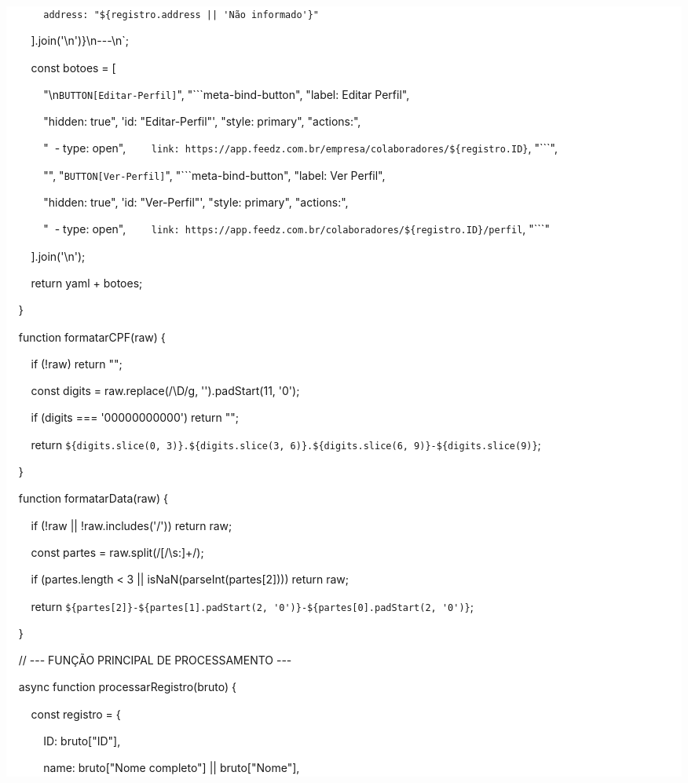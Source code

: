             `address: "${registro.address || 'Não informado'}"`

        ].join('\n')}\n---\n`;

  

        const botoes = [

            "\n`BUTTON[Editar-Perfil]`", "```meta-bind-button", "label: Editar Perfil",

            "hidden: true", 'id: "Editar-Perfil"', "style: primary", "actions:",

            "  - type: open", `    link: https://app.feedz.com.br/empresa/colaboradores/${registro.ID}`, "```",

            "", "`BUTTON[Ver-Perfil]`", "```meta-bind-button", "label: Ver Perfil",

            "hidden: true", 'id: "Ver-Perfil"', "style: primary", "actions:",

            "  - type: open", `    link: https://app.feedz.com.br/colaboradores/${registro.ID}/perfil`, "```"

        ].join('\n');

  

        return yaml + botoes;

    }

  

    function formatarCPF(raw) {

        if (!raw) return "";

        const digits = raw.replace(/\D/g, '').padStart(11, '0');

        if (digits === '00000000000') return "";

        return `${digits.slice(0, 3)}.${digits.slice(3, 6)}.${digits.slice(6, 9)}-${digits.slice(9)}`;

    }

  

    function formatarData(raw) {

        if (!raw || !raw.includes('/')) return raw;

        const partes = raw.split(/[\/\s:]+/);

        if (partes.length < 3 || isNaN(parseInt(partes[2]))) return raw;

        return `${partes[2]}-${partes[1].padStart(2, '0')}-${partes[0].padStart(2, '0')}`;

    }

  

    // --- FUNÇÃO PRINCIPAL DE PROCESSAMENTO ---

  

    async function processarRegistro(bruto) {

        const registro = {

            ID: bruto["ID"],

            name: bruto["Nome completo"] || bruto["Nome"],
